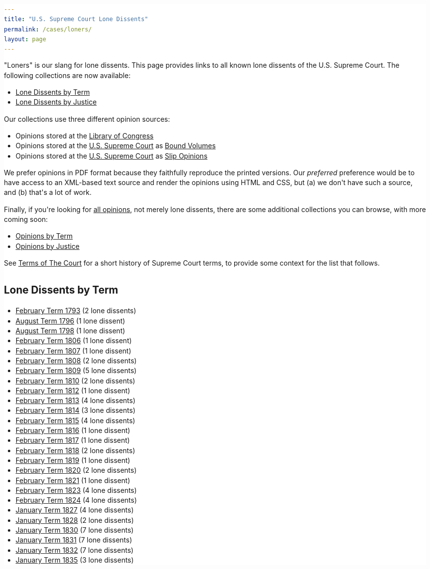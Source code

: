 ```yaml
---
title: "U.S. Supreme Court Lone Dissents"
permalink: /cases/loners/
layout: page
---
```


"Loners" is our slang for lone dissents.  This page provides links to all known lone dissents
of the U.S. Supreme Court.  The following collections are now available:

- [Lone Dissents by Term](#lone-dissents-by-term)
- [Lone Dissents by Justice](/justices/loners/)

Our collections use three different opinion sources:

- Opinions stored at the [Library of Congress](https://www.loc.gov/collections/united-states-reports/)
- Opinions stored at the [U.S. Supreme Court](https://www.supremecourt.gov/) as [Bound Volumes](https://www.supremecourt.gov/opinions/boundvolumes.aspx)
- Opinions stored at the [U.S. Supreme Court](https://www.supremecourt.gov/) as [Slip Opinions](https://www.supremecourt.gov/opinions/slipopinion/18)

We prefer opinions in PDF format because they faithfully reproduce the printed versions.  Our *preferred*
preference would be to have access to an XML-based text source and render the opinions using HTML and CSS,
but (a) we don't have such a source, and (b) that's a lot of work.

Finally, if you're looking for [all opinions](/cases/all/), not merely lone dissents, there are some additional
collections you can browse, with more coming soon:

- [Opinions by Term](/cases/all/#opinions-by-term)
- [Opinions by Justice](/justices/all/)

See [Terms of The Court](/cases/terms/) for a short history of Supreme Court terms, to provide some context for the list that follows.

## Lone Dissents by Term

- [February Term 1793](/cases/loners/1793-02) (2 lone dissents)
- [August Term 1796](/cases/loners/1796-08) (1 lone dissent)
- [August Term 1798](/cases/loners/1798-08) (1 lone dissent)
- [February Term 1806](/cases/loners/1806-02) (1 lone dissent)
- [February Term 1807](/cases/loners/1807-02) (1 lone dissent)
- [February Term 1808](/cases/loners/1808-02) (2 lone dissents)
- [February Term 1809](/cases/loners/1809-02) (5 lone dissents)
- [February Term 1810](/cases/loners/1810-02) (2 lone dissents)
- [February Term 1812](/cases/loners/1812-02) (1 lone dissent)
- [February Term 1813](/cases/loners/1813-02) (4 lone dissents)
- [February Term 1814](/cases/loners/1814-02) (3 lone dissents)
- [February Term 1815](/cases/loners/1815-02) (4 lone dissents)
- [February Term 1816](/cases/loners/1816-02) (1 lone dissent)
- [February Term 1817](/cases/loners/1817-02) (1 lone dissent)
- [February Term 1818](/cases/loners/1818-02) (2 lone dissents)
- [February Term 1819](/cases/loners/1819-02) (1 lone dissent)
- [February Term 1820](/cases/loners/1820-02) (2 lone dissents)
- [February Term 1821](/cases/loners/1821-02) (1 lone dissent)
- [February Term 1823](/cases/loners/1823-02) (4 lone dissents)
- [February Term 1824](/cases/loners/1824-02) (4 lone dissents)
- [January Term 1827](/cases/loners/1827-01) (4 lone dissents)
- [January Term 1828](/cases/loners/1828-01) (2 lone dissents)
- [January Term 1830](/cases/loners/1830-01) (7 lone dissents)
- [January Term 1831](/cases/loners/1831-01) (7 lone dissents)
- [January Term 1832](/cases/loners/1832-01) (7 lone dissents)
- [January Term 1835](/cases/loners/1835-01) (3 lone dissents)